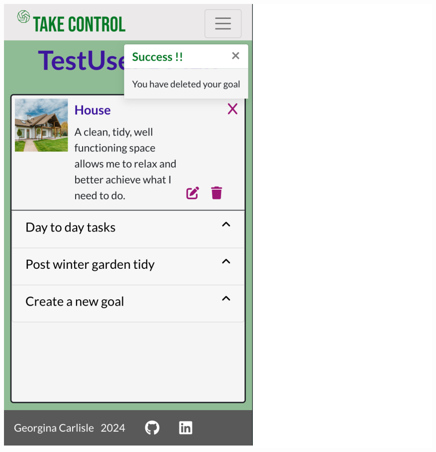 ![Screenshot showing a successful goal delete on mobile"](/documentation/features/goal-delete-mobile-success.png)
